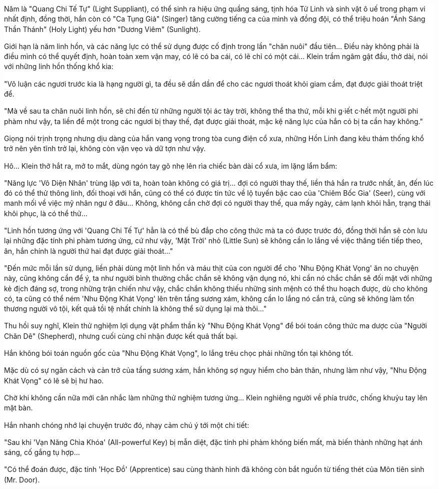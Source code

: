 Năm là "Quang Chi Tế Tự" (Light Suppliant), có thể sinh ra hiệu ứng quầng sáng, tịnh hóa Tử Linh và sinh vật ô uế trong phạm vi nhất định, đồng thời, hắn còn có "Ca Tụng Giả" (Singer) tăng cường tiếng ca của mình và đồng đội, có thể triệu hoán "Ánh Sáng Thần Thánh" (Holy Light) yếu hơn "Dương Viêm" (Sunlight).

Giới hạn là năm linh hồn, và các năng lực có thể sử dụng được cố định trong lần "chăn nuôi" đầu tiên… Điều này không phải là điều mình có thể quyết định, hoàn toàn xem vận may, có lẽ có ba cái, có lẽ chỉ có một cái… Klein trầm ngâm gật đầu, thở dài, nói với những linh hồn thống khổ kia:

"Vô luận các ngươi trước kia là hạng người gì, ta đều sẽ dần dần để cho các ngươi thoát khỏi giam cầm, đạt được giải thoát triệt để.

"Mà về sau ta chăn nuôi linh hồn, sẽ chỉ đến từ những người tội ác tày trời, không thể tha thứ, mỗi khi g·iết c·hết một người phi phàm như vậy, ta liền để một trong các ngươi bị thay thế, đạt được giải thoát, mặc kệ năng lực của hắn có bị ta cần hay không."

Giọng nói trịnh trọng nhưng dịu dàng của hắn vang vọng trong tòa cung điện cổ xưa, những Hồn Linh đang kêu thảm thống khổ trở nên yên tĩnh trở lại, không còn vặn vẹo và dữ tợn như vậy.

Hô… Klein thở hắt ra, mở to mắt, dùng ngón tay gõ nhẹ lên rìa chiếc bàn dài cổ xưa, im lặng lẩm bẩm:

"Năng lực 'Vô Diện Nhân' trùng lặp với ta, hoàn toàn không có giá trị… đợi có người thay thế, liền thả hắn ra trước nhất, ân, đến lúc đó có thể thử thông linh, đối thoại với hắn, cũng có thể có được tin tức về lộ tuyến bậc cao của 'Chiêm Bốc Gia' (Seer), cùng với manh mối về việc mỹ nhân ngư ở đâu… Không, không cần chờ đợi có người thay thế, qua mấy ngày, cảm lạnh khỏi hẳn, trạng thái khôi phục, là có thể thử…

"Linh hồn tương ứng với 'Quang Chi Tế Tự' hẳn là có thể bù đắp cho công thức mà ta có được trước đó, đồng thời hắn sẽ còn lưu lại những đặc tính phi phàm tương ứng, cứ như vậy, 'Mặt Trời' nhỏ (Little Sun) sẽ không cần lo lắng về việc thăng tiến tiếp theo, ân, hắn chính là người thứ hai đạt được giải thoát…"

"Đến mức mỗi lần sử dụng, liền phải dùng một linh hồn và máu thịt của con người để cho 'Nhu Động Khát Vọng' ăn no chuyện này, cũng không cần để ý, ta như người bình thường chắc chắn sẽ không vận dụng nó, khi cần nó chắc chắn sẽ đối mặt với những kẻ địch đáng sợ, trong những trận chiến như vậy, chắc chắn không thiếu những sinh mệnh có thể thu hoạch được, dù cho không có, ta cũng có thể ném 'Nhu Động Khát Vọng' lên trên tầng sương xám, không cần lo lắng nó cắn trả, cũng sẽ không làm tổn thương người vô tội, kết quả tồi tệ nhất chính là không thể sử dụng lại mà thôi…"

Thu hồi suy nghĩ, Klein thử nghiệm lợi dụng vật phẩm thần kỳ "Nhu Động Khát Vọng" để bói toán công thức ma dược của "Người Chăn Dê" (Shepherd), nhưng cuối cùng chỉ nhận được kết quả thất bại.

Hắn không bói toán nguồn gốc của "Nhu Động Khát Vọng", lo lắng trêu chọc phải những tồn tại không tốt.

Mặc dù có sự ngăn cách và cản trở của tầng sương xám, hắn không sợ nguy hiểm cho bản thân, nhưng làm như vậy, "Nhu Động Khát Vọng" có lẽ sẽ bị hư hao.

Chờ khi không cần nữa mới cân nhắc làm những thử nghiệm tương ứng… Klein nghiêng người về phía trước, chống khuỷu tay lên mặt bàn.

Hắn nhanh chóng nhớ lại chuyện trước đó, nhạy cảm chú ý tới một chi tiết:

"Sau khi 'Vạn Năng Chìa Khóa' (All-powerful Key) bị mẫn diệt, đặc tính phi phàm không biến mất, mà biến thành những hạt ánh sáng, cố gắng tụ hợp…

"Có thể đoán được, đặc tính 'Học Đồ' (Apprentice) sau cùng thành hình đã không còn bắt nguồn từ tiếng thét của Môn tiên sinh (Mr. Door).
